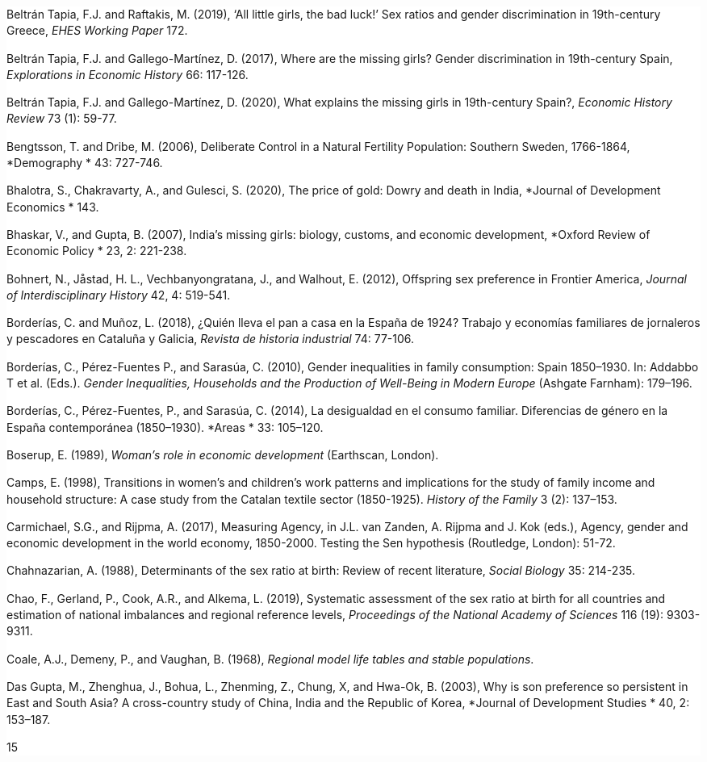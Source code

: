 Beltrán Tapia, F.J. and Raftakis, M. \(2019\), ‘All little girls, the bad luck\!’ Sex ratios and gender discrimination in 19th-century Greece, *EHES Working Paper* 172.

Beltrán Tapia, F.J. and Gallego-Martínez, D. \(2017\), Where are the missing girls? Gender discrimination in 19th-century Spain, *Explorations in Economic History* 66: 117-126.

Beltrán Tapia, F.J. and Gallego-Martínez, D. \(2020\), What explains the missing girls in 19th-century Spain?, *Economic History Review* 73 \(1\): 59-77.

Bengtsson, T. and Dribe, M. \(2006\), Deliberate Control in a Natural Fertility Population: Southern Sweden, 1766-1864, *Demography * 43: 727-746.

Bhalotra, S., Chakravarty, A., and Gulesci, S. \(2020\), The price of gold: Dowry and death in India, *Journal of Development Economics * 143.

Bhaskar, V., and Gupta, B. \(2007\), India’s missing girls: biology, customs, and economic development, *Oxford Review of Economic Policy * 23, 2: 221-238.

Bohnert, N., Jåstad, H. L., Vechbanyongratana, J., and Walhout, E. \(2012\), Offspring sex preference in Frontier America, *Journal of Interdisciplinary History* 42, 4: 519-541.

Borderías, C. and Muñoz, L. \(2018\), ¿Quién lleva el pan a casa en la España de 1924? Trabajo y economías familiares de jornaleros y pescadores en Cataluña y Galicia, *Revista de* *historia industrial* 74: 77-106.

Borderías, C., Pérez-Fuentes P., and Sarasúa, C. \(2010\), Gender inequalities in family consumption: Spain 1850–1930. In: Addabbo T et al. \(Eds.\). *Gender Inequalities,* *Households and the Production of Well-Being in Modern Europe* \(Ashgate Farnham\): 179–196.

Borderías, C., Pérez-Fuentes, P., and Sarasúa, C. \(2014\), La desigualdad en el consumo familiar. Diferencias de género en la España contemporánea \(1850–1930\). *Areas * 33: 105–120.

Boserup, E. \(1989\), *Woman’s role in economic development* \(Earthscan, London\).

Camps, E. \(1998\), Transitions in women’s and children’s work patterns and implications for the study of family income and household structure: A case study from the Catalan textile sector \(1850-1925\). *History of the Family* 3 \(2\): 137–153.

Carmichael, S.G., and Rijpma, A. \(2017\), Measuring Agency, in J.L. van Zanden, A. Rijpma and J. Kok \(eds.\), Agency, gender and economic development in the world economy, 1850-2000. Testing the Sen hypothesis \(Routledge, London\): 51-72.

Chahnazarian, A. \(1988\), Determinants of the sex ratio at birth: Review of recent literature, *Social Biology* 35: 214-235.

Chao, F., Gerland, P., Cook, A.R., and Alkema, L. \(2019\), Systematic assessment of the sex ratio at birth for all countries and estimation of national imbalances and regional reference levels, *Proceedings of the National Academy of Sciences* 116 \(19\): 9303-9311.

Coale, A.J., Demeny, P., and Vaughan, B. \(1968\), *Regional model life tables and stable* *populations*.

Das Gupta, M., Zhenghua, J., Bohua, L., Zhenming, Z., Chung, X, and Hwa-Ok, B. \(2003\), Why is son preference so persistent in East and South Asia? A cross-country study of China, India and the Republic of Korea, *Journal of Development Studies * 40, 2: 153–187.

15


